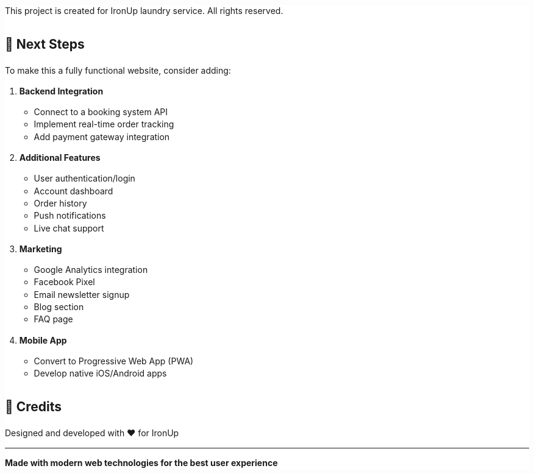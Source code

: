 This project is created for IronUp laundry service. All rights reserved.

## 🎯 Next Steps

To make this a fully functional website, consider adding:

1. **Backend Integration**
   - Connect to a booking system API
   - Implement real-time order tracking
   - Add payment gateway integration

2. **Additional Features**
   - User authentication/login
   - Account dashboard
   - Order history
   - Push notifications
   - Live chat support

3. **Marketing**
   - Google Analytics integration
   - Facebook Pixel
   - Email newsletter signup
   - Blog section
   - FAQ page

4. **Mobile App**
   - Convert to Progressive Web App (PWA)
   - Develop native iOS/Android apps

## 🙏 Credits

Designed and developed with ❤️ for IronUp

---

**Made with modern web technologies for the best user experience**


